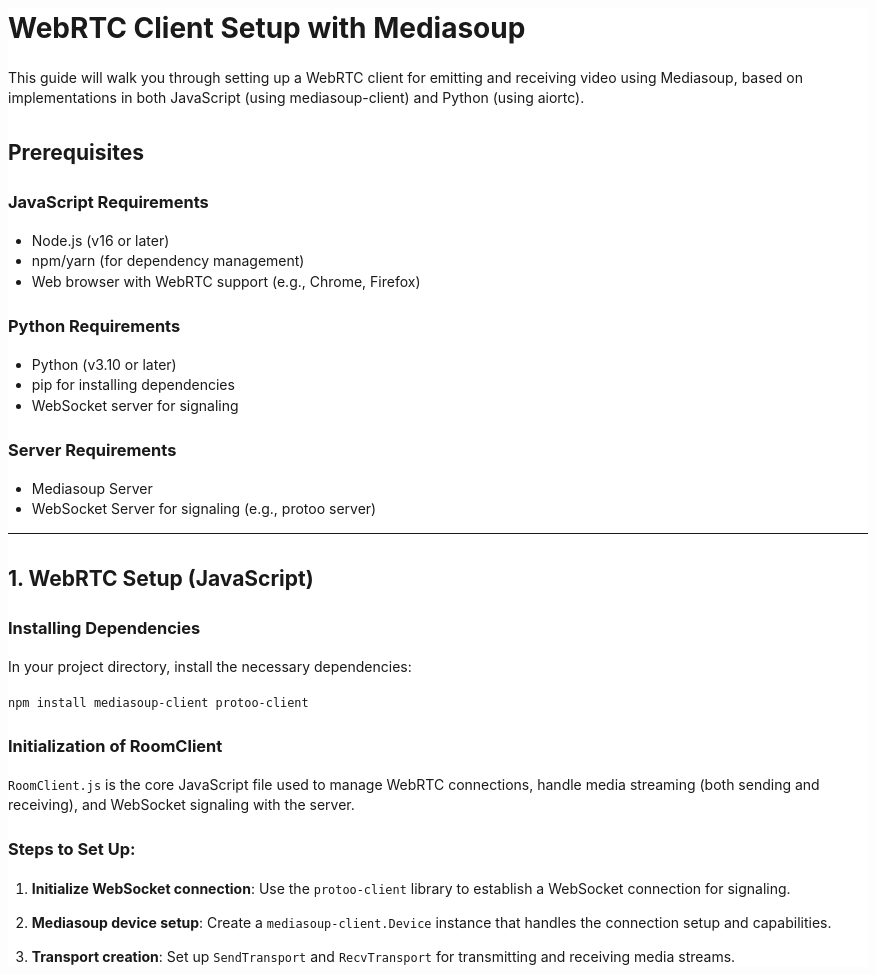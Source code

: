 
# WebRTC Client Setup with Mediasoup

This guide will walk you through setting up a WebRTC client for emitting and receiving video using Mediasoup, 
based on implementations in both JavaScript (using mediasoup-client) and Python (using aiortc).

## Prerequisites

### JavaScript Requirements
- Node.js (v16 or later)
- npm/yarn (for dependency management)
- Web browser with WebRTC support (e.g., Chrome, Firefox)

### Python Requirements
- Python (v3.10 or later)
- pip for installing dependencies
- WebSocket server for signaling

### Server Requirements
- Mediasoup Server
- WebSocket Server for signaling (e.g., protoo server)

---

## 1. WebRTC Setup (JavaScript)

### Installing Dependencies

In your project directory, install the necessary dependencies:

```bash
npm install mediasoup-client protoo-client
```

### Initialization of RoomClient

`RoomClient.js` is the core JavaScript file used to manage WebRTC connections, handle media streaming (both sending and receiving), and WebSocket signaling with the server.

### Steps to Set Up:

1. **Initialize WebSocket connection**:
   Use the `protoo-client` library to establish a WebSocket connection for signaling.
   
2. **Mediasoup device setup**:
   Create a `mediasoup-client.Device` instance that handles the connection setup and capabilities.
   
3. **Transport creation**:
   Set up `SendTransport` and `RecvTransport` for transmitting and receiving media streams.
